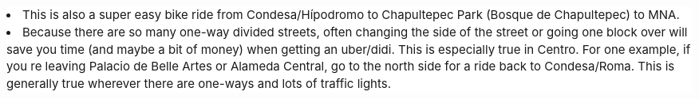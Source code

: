 <li><span style="font-size: 15px">This is </span><span style="font-size: 15px">al</span><span style="font-size: 15px">s</span><span style="font-size: 15px">o a sup</span><span style="font-size: 15px">er easy </span><span style="font-size: 15px">bike ri</span><span style="font-size: 15px">de fr</span><span style="font-size: 15px">om </span><span style="font-size: 15px">Condesa/</span><span style="font-size: 15px">Hípodromo</span><span style="font-size: 15px"> </span><span style="font-size: 15px">to C</span><span style="font-size: 15px">h</span><span style="font-size: 15px">a</span><span style="font-size: 15px">pulte</span><span style="font-size: 15px">p</span><span style="font-size: 15px">e</span><span style="font-size: 15px">c</span><span style="font-size: 15px"> Pa</span><span style="font-size: 15px">rk </span><span style="font-size: 15px">(B</span><span style="font-size: 15px">o</span><span style="font-size: 15px">sque</span><span style="font-size: 15px"> de Cha</span><span style="font-size: 15px">pulte</span><span style="font-size: 15px">pec</span><span style="font-size: 15px">)</span><span style="font-size: 15px"> t</span><span style="font-size: 15px">o MN</span><span style="font-size: 15px">A</span><span style="font-size: 15px">.</span><span style="font-size: 15px"><br></span></li>
</ol>
<li><span style="font-size: 15px">Because there are</span><span style="font-size: 15px"> so m</span><span style="font-size: 15px">any one-w</span><span style="font-size: 15px">ay </span><span style="font-size: 15px">divi</span><span style="font-size: 15px">ded </span><span style="font-size: 15px">stre</span><span style="font-size: 15px">ets,</span><span style="font-size: 15px"> of</span><span style="font-size: 15px">ten </span><span style="font-size: 15px">changing t</span><span style="font-size: 15px">he side of </span><span style="font-size: 15px">the </span><span style="font-size: 15px">street o</span><span style="font-size: 15px">r goi</span><span style="font-size: 15px">ng one</span><span style="font-size: 15px"> block</span><span style="font-size: 15px"> over wi</span><span style="font-size: 15px">ll save </span><span style="font-size: 15px">you </span><span style="font-size: 15px">tim</span><span style="font-size: 15px">e </span><span style="font-size: 15px">(</span><span style="font-size: 15px">and </span><span style="font-size: 15px">maybe </span><span style="font-size: 15px">a </span><span style="font-size: 15px">bit of </span><span style="font-size: 15px">money)</span><span style="font-size: 15px"> w</span><span style="font-size: 15px">hen gettin</span><span style="font-size: 15px">g an u</span><span style="font-size: 15px">ber/d</span><span style="font-size: 15px">id</span><span style="font-size: 15px">i. </span><span style="font-size: 15px"> </span><span style="font-size: 15px">This is </span><span style="font-size: 15px">e</span><span style="font-size: 15px">speciall</span><span style="font-size: 15px">y </span><span style="font-size: 15px">tru</span><span style="font-size: 15px">e</span><span style="font-size: 15px"> </span><span style="font-size: 15px">in </span><span style="font-size: 15px">Centro. </span><span style="font-size: 15px">For</span><span style="font-size: 15px"> one ex</span><span style="font-size: 15px">ample, </span><span style="font-size: 15px">i</span><span style="font-size: 15px">f you </span><span style="font-size: 15px">re le</span><span style="font-size: 15px">avi</span><span style="font-size: 15px">ng </span><span style="font-size: 15px">Palacio </span><span style="font-size: 15px">de </span><span style="font-size: 15px">B</span><span style="font-size: 15px">e</span><span style="font-size: 15px">lle </span><span style="font-size: 15px">Ar</span><span style="font-size: 15px">tes or </span><span style="font-size: 15px">Alameda </span><span style="font-size: 15px">Ce</span><span style="font-size: 15px">ntral,</span><span style="font-size: 15px"> go t</span><span style="font-size: 15px">o the no</span><span style="font-size: 15px">rth sid</span><span style="font-size: 15px">e for a </span><span style="font-size: 15px">ri</span><span style="font-size: 15px">de</span><span style="font-size: 15px"> </span><span style="font-size: 15px">back to </span><span style="font-size: 15px">Condesa</span><span style="font-size: 15px">/</span><span style="font-size: 15px">R</span><span style="font-size: 15px">oma</span><span style="font-size: 15px">. </span><span style="font-size: 15px">T</span><span style="font-size: 15px">his </span><span style="font-size: 15px">is</span><span style="font-size: 15px"> </span><span style="font-size: 15px">generally</span><span style="font-size: 15px"> true wh</span><span style="font-size: 15px">erever</span><span style="font-size: 15px"> there ar</span><span style="font-size: 15px">e one-wa</span><span style="font-size: 15px">ys and l</span><span style="font-size: 15px">ots of </span><span style="font-size: 15px">traffic</span><span style="font-size: 15px"> </span><span style="font-size: 15px">ligh</span><span style="font-size: 15px">ts.</span><span style="font-size: 15px"><br></span></li>